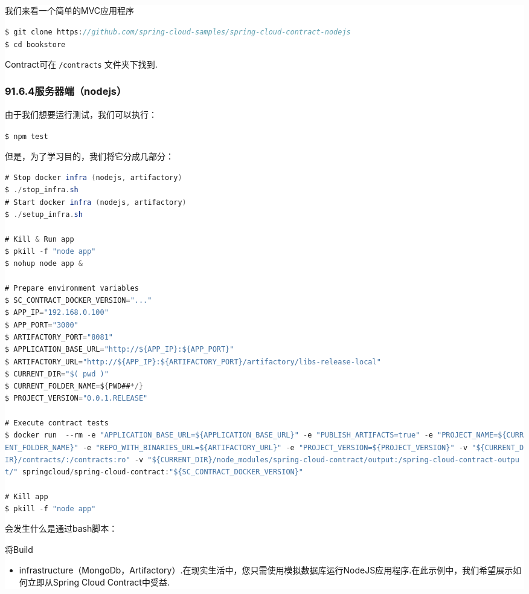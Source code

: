 我们来看一个简单的MVC应用程序

```java
$ git clone https://github.com/spring-cloud-samples/spring-cloud-contract-nodejs
$ cd bookstore
```

Contract可在 `/contracts` 文件夹下找到.

### 91.6.4服务器端（nodejs）

由于我们想要运行测试，我们可以执行：

```java
$ npm test
```

但是，为了学习目的，我们将它分成几部分：

```java
# Stop docker infra (nodejs, artifactory)
$ ./stop_infra.sh
# Start docker infra (nodejs, artifactory)
$ ./setup_infra.sh

# Kill & Run app
$ pkill -f "node app"
$ nohup node app &

# Prepare environment variables
$ SC_CONTRACT_DOCKER_VERSION="..."
$ APP_IP="192.168.0.100"
$ APP_PORT="3000"
$ ARTIFACTORY_PORT="8081"
$ APPLICATION_BASE_URL="http://${APP_IP}:${APP_PORT}"
$ ARTIFACTORY_URL="http://${APP_IP}:${ARTIFACTORY_PORT}/artifactory/libs-release-local"
$ CURRENT_DIR="$( pwd )"
$ CURRENT_FOLDER_NAME=${PWD##*/}
$ PROJECT_VERSION="0.0.1.RELEASE"

# Execute contract tests
$ docker run  --rm -e "APPLICATION_BASE_URL=${APPLICATION_BASE_URL}" -e "PUBLISH_ARTIFACTS=true" -e "PROJECT_NAME=${CURRENT_FOLDER_NAME}" -e "REPO_WITH_BINARIES_URL=${ARTIFACTORY_URL}" -e "PROJECT_VERSION=${PROJECT_VERSION}" -v "${CURRENT_DIR}/contracts/:/contracts:ro" -v "${CURRENT_DIR}/node_modules/spring-cloud-contract/output:/spring-cloud-contract-output/" springcloud/spring-cloud-contract:"${SC_CONTRACT_DOCKER_VERSION}"

# Kill app
$ pkill -f "node app"
```

会发生什么是通过bash脚本：

将Build
- infrastructure（MongoDb，Artifactory）.在现实生活中，您只需使用模拟数据库运行NodeJS应用程序.在此示例中，我们希望展示如何立即从Spring Cloud Contract中受益.
